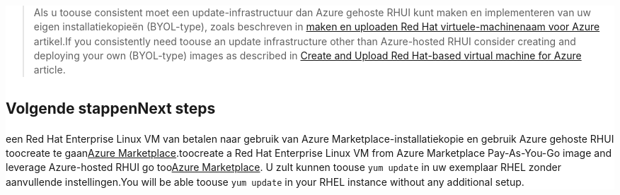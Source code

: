 > <span data-ttu-id="6a305-172">Als u toouse consistent moet een update-infrastructuur dan Azure gehoste RHUI kunt maken en implementeren van uw eigen installatiekopieën (BYOL-type), zoals beschreven in [maken en uploaden Red Hat virtuele-machinenaam voor Azure](redhat-create-upload-vhd.md?toc=%2fazure%2fvirtual-machines%2flinux%2ftoc.json) artikel.</span><span class="sxs-lookup"><span data-stu-id="6a305-172">If you consistently need toouse an update infrastructure other than Azure-hosted RHUI consider creating and deploying your own (BYOL-type) images as described in [Create and Upload Red Hat-based virtual machine for Azure](redhat-create-upload-vhd.md?toc=%2fazure%2fvirtual-machines%2flinux%2ftoc.json) article.</span></span>
> 

## <a name="next-steps"></a><span data-ttu-id="6a305-173">Volgende stappen</span><span class="sxs-lookup"><span data-stu-id="6a305-173">Next steps</span></span>
<span data-ttu-id="6a305-174">een Red Hat Enterprise Linux VM van betalen naar gebruik van Azure Marketplace-installatiekopie en gebruik Azure gehoste RHUI toocreate te gaan[Azure Marketplace](https://azure.microsoft.com/marketplace/partners/redhat/).</span><span class="sxs-lookup"><span data-stu-id="6a305-174">toocreate a Red Hat Enterprise Linux VM from Azure Marketplace Pay-As-You-Go image and leverage Azure-hosted RHUI go too[Azure Marketplace](https://azure.microsoft.com/marketplace/partners/redhat/).</span></span> <span data-ttu-id="6a305-175">U zult kunnen toouse `yum update` in uw exemplaar RHEL zonder aanvullende instellingen.</span><span class="sxs-lookup"><span data-stu-id="6a305-175">You will be able toouse `yum update` in your RHEL instance without any additional setup.</span></span>

